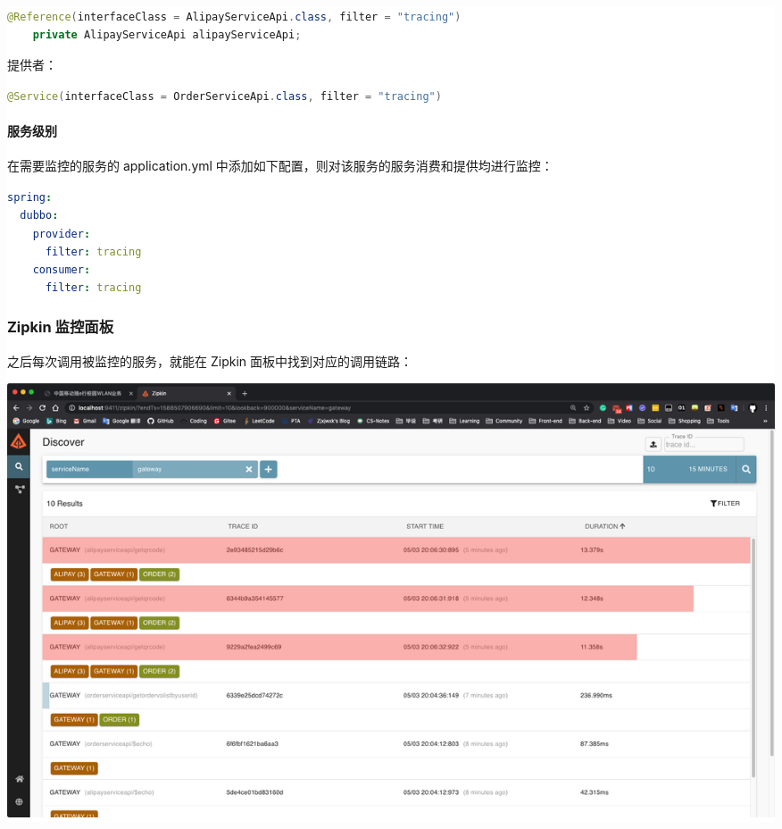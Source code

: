 ```java
@Reference(interfaceClass = AlipayServiceApi.class, filter = "tracing")
    private AlipayServiceApi alipayServiceApi;
```

提供者：

```java
@Service(interfaceClass = OrderServiceApi.class, filter = "tracing")
```

#### 服务级别

在需要监控的服务的 application.yml 中添加如下配置，则对该服务的服务消费和提供均进行监控：

```yaml
spring:
  dubbo:
    provider:
      filter: tracing
    consumer:
      filter: tracing
```

### Zipkin 监控面板

之后每次调用被监控的服务，就能在 Zipkin 面板中找到对应的调用链路：

![Discover面板](images/image-20200503201604777.png)
